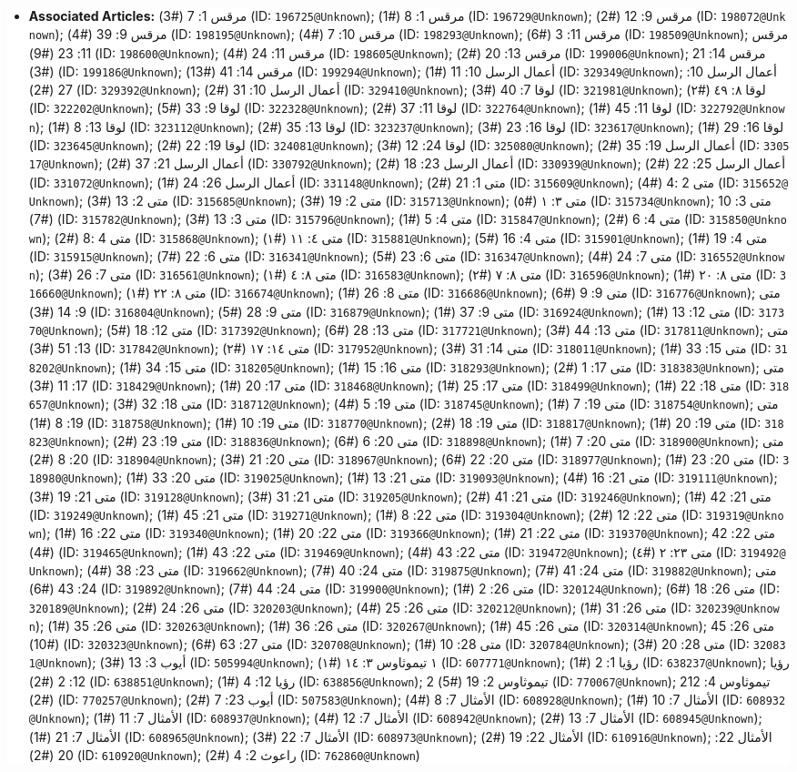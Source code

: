 * **Associated Articles:** مرقس 1: 7 (#3) (ID: `196725@Unknown`); مرقس 1: 8 (#1) (ID: `196729@Unknown`); مرقس 9: 12 (#2) (ID: `198072@Unknown`); مرقس 9: 39 (#4) (ID: `198195@Unknown`); مرقس 10: 7 (#4) (ID: `198293@Unknown`); مرقس 11: 3 (#6) (ID: `198509@Unknown`); مرقس 11: 23 (#9) (ID: `198600@Unknown`); مرقس 11: 24 (#4) (ID: `198605@Unknown`); مرقس 13: 20 (#2) (ID: `199006@Unknown`); مرقس 14: 21 (#3) (ID: `199186@Unknown`); مرقس 14: 41 (#13) (ID: `199294@Unknown`); أعمال الرسل 10: 11 (#1) (ID: `329349@Unknown`); أعمال الرسل 10: 27 (#2) (ID: `329392@Unknown`); أعمال الرسل 10: 31 (#2) (ID: `329410@Unknown`); لوقا 7: 40 (#3) (ID: `321981@Unknown`); لوقا ٨: ٤٩ (#٢) (ID: `322202@Unknown`); لوقا 9: 33 (#5) (ID: `322328@Unknown`); لوقا 11: 37 (#2) (ID: `322764@Unknown`); لوقا 11: 45 (#1) (ID: `322792@Unknown`); لوقا 13: 8 (#1) (ID: `323112@Unknown`); لوقا 13: 35 (#2) (ID: `323237@Unknown`); لوقا 16: 23 (#3) (ID: `323617@Unknown`); لوقا 16: 29 (#1) (ID: `323645@Unknown`); لوقا 19: 22 (#2) (ID: `324081@Unknown`); لوقا 24: 12 (#3) (ID: `325080@Unknown`); أعمال الرسل 19: 35 (#2) (ID: `330517@Unknown`); أعمال الرسل 21: 37 (#2) (ID: `330792@Unknown`); أعمال الرسل 23: 18 (#2) (ID: `330939@Unknown`); أعمال الرسل 25: 22 (#2) (ID: `331072@Unknown`); أعمال الرسل 26: 24 (#1) (ID: `331148@Unknown`); متى 1: 21 (#2) (ID: `315609@Unknown`); متى 2 :4 (#4) (ID: `315652@Unknown`); متى 2: 13 (#3) (ID: `315685@Unknown`); متى 2: 19 (#3) (ID: `315713@Unknown`); متى ٣: ١ (#٥) (ID: `315734@Unknown`); متى 3: 10 (#7) (ID: `315782@Unknown`); متى 3: 13 (#3) (ID: `315796@Unknown`); متى 4: 5 (#1) (ID: `315847@Unknown`); متى 4: 6 (#2) (ID: `315850@Unknown`); متى 4 :8 (#2) (ID: `315868@Unknown`); متى ٤: ١١ (#١) (ID: `315881@Unknown`); متى 4: 16 (#5) (ID: `315901@Unknown`); متى 4: 19 (#1) (ID: `315915@Unknown`); متى 6: 22 (#7) (ID: `316341@Unknown`); متى 6: 23 (#5) (ID: `316347@Unknown`); متى 7: 24 (#4) (ID: `316552@Unknown`); متى 7: 26 (#3) (ID: `316561@Unknown`); متى ٨: ٤ (#١) (ID: `316583@Unknown`); متى ٨: ٧ (#٢) (ID: `316596@Unknown`); متى ٨: ٢٠ (#1) (ID: `316660@Unknown`); متى ٨: ٢٢ (#١) (ID: `316674@Unknown`); متى 8: 26 (#1) (ID: `316686@Unknown`); متى 9: 9 (#6) (ID: `316776@Unknown`); متى 9: 14 (#3) (ID: `316804@Unknown`); متى 9: 28 (#5) (ID: `316879@Unknown`); متى 9: 37 (#1) (ID: `316924@Unknown`); متى 12: 13 (#1) (ID: `317370@Unknown`); متى 12: 18 (#5) (ID: `317392@Unknown`); متى 13: 28 (#6) (ID: `317721@Unknown`); متى 13: 44 (#3) (ID: `317811@Unknown`); متى 13: 51 (#3) (ID: `317842@Unknown`); متى ١٤: ١٧ (#٢) (ID: `317952@Unknown`); متى 14: 31 (#3) (ID: `318011@Unknown`); متى 15: 33 (#1) (ID: `318202@Unknown`); متى 15: 34 (#1) (ID: `318205@Unknown`); متى 16: 15 (#1) (ID: `318293@Unknown`); متى 17: 1 (#2) (ID: `318383@Unknown`); متى 17: 11 (#3) (ID: `318429@Unknown`); متى 17: 20 (#1) (ID: `318468@Unknown`); متى 17: 25 (#1) (ID: `318499@Unknown`); متى 18: 22 (#1) (ID: `318657@Unknown`); متى 18: 32 (#3) (ID: `318712@Unknown`); متى 19: 5 (#4) (ID: `318745@Unknown`); متى 19: 7 (#1) (ID: `318754@Unknown`); متى 19: 8 (#1) (ID: `318758@Unknown`); متى 19: 10 (#1) (ID: `318770@Unknown`); متى 19: 18 (#2) (ID: `318817@Unknown`); متى 19: 20 (#1) (ID: `318823@Unknown`); متى 19: 23 (#2) (ID: `318836@Unknown`); متى 20: 6 (#6) (ID: `318898@Unknown`); متى 20: 7 (#1) (ID: `318900@Unknown`); متى 20: 8 (#2) (ID: `318904@Unknown`); متى 20: 21 (#3) (ID: `318967@Unknown`); متى 20: 22 (#6) (ID: `318977@Unknown`); متى 20: 23 (#1) (ID: `318980@Unknown`); متى 20: 33 (#1) (ID: `319025@Unknown`); متى 21: 13 (#1) (ID: `319093@Unknown`); متى 21: 16 (#4) (ID: `319111@Unknown`); متى 21: 19 (#3) (ID: `319128@Unknown`); متى 21: 31 (#3) (ID: `319205@Unknown`); متى 21: 41 (#2) (ID: `319246@Unknown`); متى 21: 42 (#1) (ID: `319249@Unknown`); متى 21: 45 (#1) (ID: `319271@Unknown`); متى 22: 8 (#1) (ID: `319304@Unknown`); متى 22: 12 (#2) (ID: `319319@Unknown`); متى 22: 16 (#1) (ID: `319340@Unknown`); متى 22: 20 (#1) (ID: `319366@Unknown`); متى 22: 21 (#1) (ID: `319370@Unknown`); متى 22: 42 (#4) (ID: `319465@Unknown`); متى 22: 43 (#1) (ID: `319469@Unknown`); متى 22: 43 (#4) (ID: `319472@Unknown`); متى ٢٣: ٢ (#٤) (ID: `319492@Unknown`); متى 23: 38 (#4) (ID: `319662@Unknown`); متى 24: 40 (#7) (ID: `319875@Unknown`); متى 24: 41 (#7) (ID: `319882@Unknown`); متى 24: 43 (#6) (ID: `319892@Unknown`); متى 24: 44 (#7) (ID: `319900@Unknown`); متى 26: 2 (#1) (ID: `320124@Unknown`); متى 26: 18 (#6) (ID: `320189@Unknown`); متى 26: 24 (#2) (ID: `320203@Unknown`); متى 26: 25 (#4) (ID: `320212@Unknown`); متى 26: 31 (#1) (ID: `320239@Unknown`); متى 26: 35 (#1) (ID: `320263@Unknown`); متى 26: 36 (#1) (ID: `320267@Unknown`); متى 26: 45 (#1) (ID: `320314@Unknown`); متى 26: 45 (#10) (ID: `320323@Unknown`); متى 27: 63 (#6) (ID: `320708@Unknown`); متى 28: 10 (#1) (ID: `320784@Unknown`); متى 28: 20 (#3) (ID: `320831@Unknown`); أيوب 3: 13 (#3) (ID: `505994@Unknown`); ١ تيموثاوس ٣: ١٤ (#١) (ID: `607771@Unknown`); رؤيا 1: 2 (#1) (ID: `638237@Unknown`); رؤيا 12: 2 (#2) (ID: `638851@Unknown`); رؤيا 12: 4 (#1) (ID: `638856@Unknown`); 2 تيموثاوس 2: 19 (#5) (ID: `770067@Unknown`); 2تيموثاوس 4: 12 (#2) (ID: `770257@Unknown`); أيوب 23: 7 (#2) (ID: `507583@Unknown`); الأمثال 7: 8 (#4) (ID: `608928@Unknown`); الأمثال 7: 10 (#1) (ID: `608932@Unknown`); الأمثال 7: 11 (#1) (ID: `608937@Unknown`); الأمثال 7: 12 (#4) (ID: `608942@Unknown`); الأمثال 7: 13 (#2) (ID: `608945@Unknown`); الأمثال 7: 21 (#1) (ID: `608965@Unknown`); الأمثال 7: 22 (#3) (ID: `608973@Unknown`); الأمثال 22: 19 (#2) (ID: `610916@Unknown`); الأمثال 22: 20 (#2) (ID: `610920@Unknown`); راعوث 2: 4 (#2) (ID: `762860@Unknown`)

